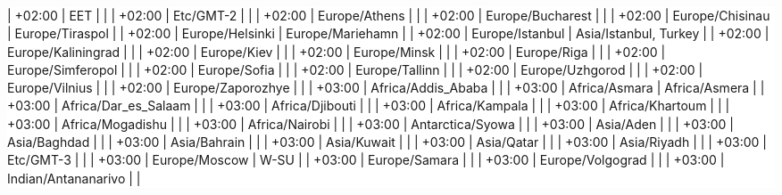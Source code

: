 | +02:00 | EET | |
| +02:00 | Etc/GMT-2 | |
| +02:00 | Europe/Athens | |
| +02:00 | Europe/Bucharest | |
| +02:00 | Europe/Chisinau | Europe/Tiraspol |
| +02:00 | Europe/Helsinki | Europe/Mariehamn |
| +02:00 | Europe/Istanbul | Asia/Istanbul, Turkey |
| +02:00 | Europe/Kaliningrad | |
| +02:00 | Europe/Kiev | |
| +02:00 | Europe/Minsk | |
| +02:00 | Europe/Riga | |
| +02:00 | Europe/Simferopol | |
| +02:00 | Europe/Sofia | |
| +02:00 | Europe/Tallinn | |
| +02:00 | Europe/Uzhgorod | |
| +02:00 | Europe/Vilnius | |
| +02:00 | Europe/Zaporozhye | |
| +03:00 | Africa/Addis_Ababa | |
| +03:00 | Africa/Asmara | Africa/Asmera |
| +03:00 | Africa/Dar_es_Salaam | |
| +03:00 | Africa/Djibouti | |
| +03:00 | Africa/Kampala | |
| +03:00 | Africa/Khartoum | |
| +03:00 | Africa/Mogadishu | |
| +03:00 | Africa/Nairobi | |
| +03:00 | Antarctica/Syowa | |
| +03:00 | Asia/Aden | |
| +03:00 | Asia/Baghdad | |
| +03:00 | Asia/Bahrain | |
| +03:00 | Asia/Kuwait | |
| +03:00 | Asia/Qatar | |
| +03:00 | Asia/Riyadh | |
| +03:00 | Etc/GMT-3 | |
| +03:00 | Europe/Moscow | W-SU |
| +03:00 | Europe/Samara | |
| +03:00 | Europe/Volgograd | |
| +03:00 | Indian/Antananarivo | |
